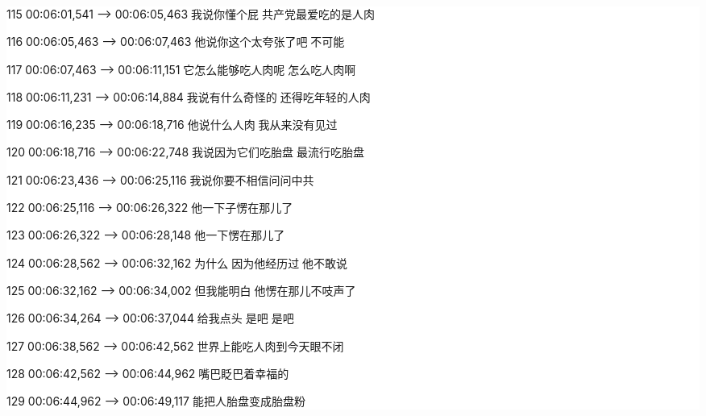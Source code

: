 115
00:06:01,541 –&gt; 00:06:05,463
我说你懂个屁 共产党最爱吃的是人肉
 
116
00:06:05,463 –&gt; 00:06:07,463
他说你这个太夸张了吧 不可能
 
117
00:06:07,463 –&gt; 00:06:11,151
它怎么能够吃人肉呢 怎么吃人肉啊
 
118
00:06:11,231 –&gt; 00:06:14,884
我说有什么奇怪的 还得吃年轻的人肉
 
119
00:06:16,235 –&gt; 00:06:18,716
他说什么人肉 我从来没有见过
 
120
00:06:18,716 –&gt; 00:06:22,748
我说因为它们吃胎盘 最流行吃胎盘
 
121
00:06:23,436 –&gt; 00:06:25,116
我说你要不相信问问中共
 
122
00:06:25,116 –&gt; 00:06:26,322
他一下子愣在那儿了
 
123
00:06:26,322 –&gt; 00:06:28,148
他一下愣在那儿了
 
124
00:06:28,562 –&gt; 00:06:32,162
为什么 因为他经历过 他不敢说
 
125
00:06:32,162 –&gt; 00:06:34,002
但我能明白 他愣在那儿不吱声了
 
126
00:06:34,264 –&gt; 00:06:37,044
给我点头 是吧 是吧
 
127
00:06:38,562 –&gt; 00:06:42,562
世界上能吃人肉到今天眼不闭
 
128
00:06:42,562 –&gt; 00:06:44,962
嘴巴眨巴着幸福的
 
129
00:06:44,962 –&gt; 00:06:49,117
能把人胎盘变成胎盘粉
 